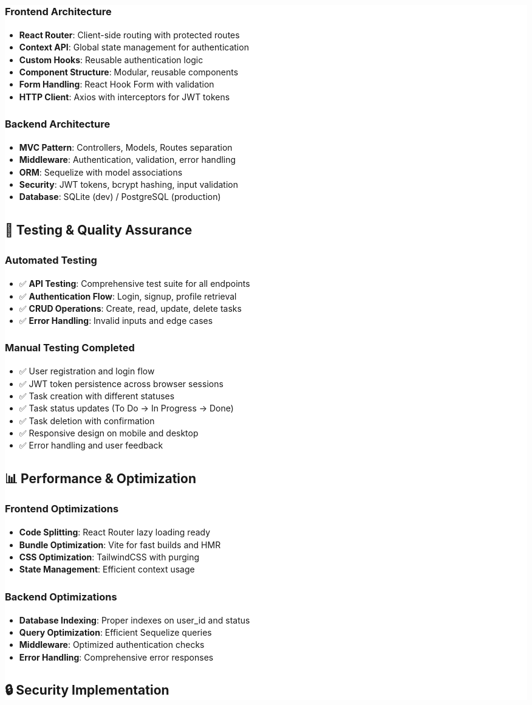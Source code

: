 ### Frontend Architecture
- **React Router**: Client-side routing with protected routes
- **Context API**: Global state management for authentication
- **Custom Hooks**: Reusable authentication logic
- **Component Structure**: Modular, reusable components
- **Form Handling**: React Hook Form with validation
- **HTTP Client**: Axios with interceptors for JWT tokens

### Backend Architecture
- **MVC Pattern**: Controllers, Models, Routes separation
- **Middleware**: Authentication, validation, error handling
- **ORM**: Sequelize with model associations
- **Security**: JWT tokens, bcrypt hashing, input validation
- **Database**: SQLite (dev) / PostgreSQL (production)

## 🧪 Testing & Quality Assurance

### Automated Testing
- ✅ **API Testing**: Comprehensive test suite for all endpoints
- ✅ **Authentication Flow**: Login, signup, profile retrieval
- ✅ **CRUD Operations**: Create, read, update, delete tasks
- ✅ **Error Handling**: Invalid inputs and edge cases

### Manual Testing Completed
- ✅ User registration and login flow
- ✅ JWT token persistence across browser sessions
- ✅ Task creation with different statuses
- ✅ Task status updates (To Do → In Progress → Done)
- ✅ Task deletion with confirmation
- ✅ Responsive design on mobile and desktop
- ✅ Error handling and user feedback

## 📊 Performance & Optimization

### Frontend Optimizations
- **Code Splitting**: React Router lazy loading ready
- **Bundle Optimization**: Vite for fast builds and HMR
- **CSS Optimization**: TailwindCSS with purging
- **State Management**: Efficient context usage

### Backend Optimizations
- **Database Indexing**: Proper indexes on user_id and status
- **Query Optimization**: Efficient Sequelize queries
- **Middleware**: Optimized authentication checks
- **Error Handling**: Comprehensive error responses

## 🔒 Security Implementation
